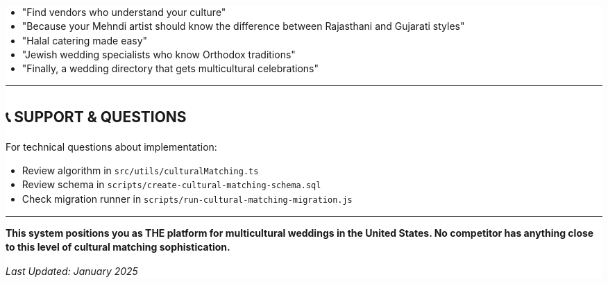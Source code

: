 - "Find vendors who understand your culture"
- "Because your Mehndi artist should know the difference between Rajasthani and Gujarati styles"
- "Halal catering made easy"
- "Jewish wedding specialists who know Orthodox traditions"
- "Finally, a wedding directory that gets multicultural celebrations"

---

## 📞 **SUPPORT & QUESTIONS**

For technical questions about implementation:
- Review algorithm in `src/utils/culturalMatching.ts`
- Review schema in `scripts/create-cultural-matching-schema.sql`
- Check migration runner in `scripts/run-cultural-matching-migration.js`

---

**This system positions you as THE platform for multicultural weddings in the United States. No competitor has anything close to this level of cultural matching sophistication.**

*Last Updated: January 2025*
